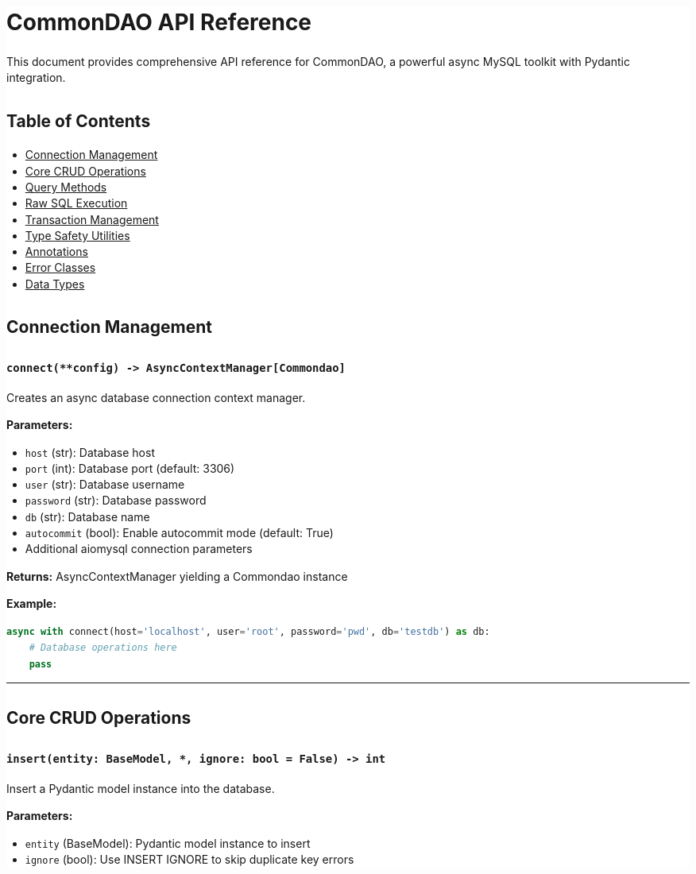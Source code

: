 # CommonDAO API Reference

This document provides comprehensive API reference for CommonDAO, a powerful async MySQL toolkit with Pydantic integration.

## Table of Contents

- [Connection Management](#connection-management)
- [Core CRUD Operations](#core-crud-operations)
- [Query Methods](#query-methods)
- [Raw SQL Execution](#raw-sql-execution)
- [Transaction Management](#transaction-management)
- [Type Safety Utilities](#type-safety-utilities)
- [Annotations](#annotations)
- [Error Classes](#error-classes)
- [Data Types](#data-types)

## Connection Management

### `connect(**config) -> AsyncContextManager[Commondao]`

Creates an async database connection context manager.

**Parameters:**
- `host` (str): Database host
- `port` (int): Database port (default: 3306)
- `user` (str): Database username
- `password` (str): Database password
- `db` (str): Database name
- `autocommit` (bool): Enable autocommit mode (default: True)
- Additional aiomysql connection parameters

**Returns:** AsyncContextManager yielding a Commondao instance

**Example:**
```python
async with connect(host='localhost', user='root', password='pwd', db='testdb') as db:
    # Database operations here
    pass
```

---

## Core CRUD Operations

### `insert(entity: BaseModel, *, ignore: bool = False) -> int`

Insert a Pydantic model instance into the database.

**Parameters:**
- `entity` (BaseModel): Pydantic model instance to insert
- `ignore` (bool): Use INSERT IGNORE to skip duplicate key errors
